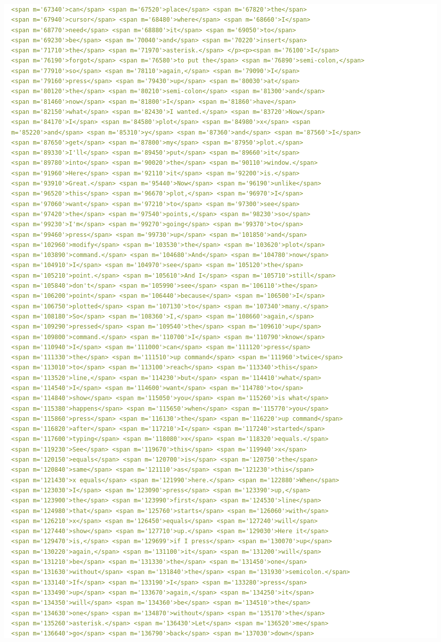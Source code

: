 ```yaml
  <span m='67340'>can</span> <span m='67520'>place</span> <span m='67820'>the</span>
  <span m='67940'>cursor</span> <span m='68480'>where</span> <span m='68660'>I</span>
  <span m='68770'>need</span> <span m='68880'>it</span> <span m='69050'>to</span>
  <span m='69230'>be</span> <span m='70040'>and</span> <span m='70220'>insert</span>
  <span m='71710'>the</span> <span m='71970'>asterisk.</span> </p><p><span m='76100'>I</span>
  <span m='76190'>forgot</span> <span m='76580'>to put the</span> <span m='76890'>semi-colon,</span>
  <span m='77910'>so</span> <span m='78110'>again,</span> <span m='79090'>I</span>
  <span m='79160'>press</span> <span m='79430'>up</span> <span m='80030'>at</span>
  <span m='80120'>the</span> <span m='80210'>semi-colon</span> <span m='81300'>and</span>
  <span m='81460'>now</span> <span m='81800'>I</span> <span m='81860'>have</span>
  <span m='82150'>what</span> <span m='82430'>I wanted.</span> <span m='83720'>Now</span>
  <span m='84170'>I</span> <span m='84580'>plot</span> <span m='84980'>x</span> <span
  m='85220'>and</span> <span m='85310'>y</span> <span m='87360'>and</span> <span m='87560'>I</span>
  <span m='87650'>get</span> <span m='87800'>my</span> <span m='87950'>plot.</span>
  <span m='89330'>I'll</span> <span m='89450'>put</span> <span m='89660'>it</span>
  <span m='89780'>into</span> <span m='90020'>the</span> <span m='90110'>window.</span>
  <span m='91960'>Here</span> <span m='92110'>it</span> <span m='92200'>is.</span>
  <span m='93910'>Great.</span> <span m='95440'>Now</span> <span m='96190'>unlike</span>
  <span m='96520'>this</span> <span m='96670'>plot,</span> <span m='96970'>I</span>
  <span m='97060'>want</span> <span m='97210'>to</span> <span m='97300'>see</span>
  <span m='97420'>the</span> <span m='97540'>points,</span> <span m='98230'>so</span>
  <span m='99230'>I'm</span> <span m='99270'>going</span> <span m='99370'>to</span>
  <span m='99460'>press</span> <span m='99730'>up</span> <span m='101850'>and</span>
  <span m='102960'>modify</span> <span m='103530'>the</span> <span m='103620'>plot</span>
  <span m='103890'>command.</span> <span m='104680'>And</span> <span m='104780'>now</span>
  <span m='104910'>I</span> <span m='104970'>see</span> <span m='105120'>the</span>
  <span m='105210'>point.</span> <span m='105610'>And I</span> <span m='105710'>still</span>
  <span m='105840'>don't</span> <span m='105990'>see</span> <span m='106110'>the</span>
  <span m='106200'>point</span> <span m='106440'>because</span> <span m='106500'>I</span>
  <span m='106750'>plotted</span> <span m='107130'>to</span> <span m='107340'>many.</span>
  <span m='108180'>So</span> <span m='108360'>I,</span> <span m='108660'>again,</span>
  <span m='109290'>pressed</span> <span m='109540'>the</span> <span m='109610'>up</span>
  <span m='109800'>command.</span> <span m='110700'>I</span> <span m='110790'>know</span>
  <span m='110940'>I</span> <span m='111000'>can</span> <span m='111120'>press</span>
  <span m='111330'>the</span> <span m='111510'>up command</span> <span m='111960'>twice</span>
  <span m='113010'>to</span> <span m='113100'>reach</span> <span m='113340'>this</span>
  <span m='113520'>line,</span> <span m='114230'>but</span> <span m='114410'>what</span>
  <span m='114540'>I</span> <span m='114600'>want</span> <span m='114780'>to</span>
  <span m='114840'>show</span> <span m='115050'>you</span> <span m='115260'>is what</span>
  <span m='115380'>happens</span> <span m='115650'>when</span> <span m='115770'>you</span>
  <span m='115860'>press</span> <span m='116130'>the</span> <span m='116220'>up command</span>
  <span m='116820'>after</span> <span m='117210'>I</span> <span m='117240'>started</span>
  <span m='117600'>typing</span> <span m='118080'>x</span> <span m='118320'>equals.</span>
  <span m='119230'>See</span> <span m='119670'>this</span> <span m='119940'>x</span>
  <span m='120150'>equals</span> <span m='120700'>is</span> <span m='120750'>the</span>
  <span m='120840'>same</span> <span m='121110'>as</span> <span m='121230'>this</span>
  <span m='121430'>x equals</span> <span m='121990'>here.</span> <span m='122880'>When</span>
  <span m='123030'>I</span> <span m='123090'>press</span> <span m='123390'>up,</span>
  <span m='123900'>the</span> <span m='123990'>first</span> <span m='124530'>line</span>
  <span m='124980'>that</span> <span m='125760'>starts</span> <span m='126060'>with</span>
  <span m='126210'>x</span> <span m='126450'>equals</span> <span m='127240'>will</span>
  <span m='127440'>show</span> <span m='127710'>up.</span> <span m='129030'>Here it</span>
  <span m='129470'>is,</span> <span m='129699'>if I press</span> <span m='130070'>up</span>
  <span m='130220'>again,</span> <span m='131100'>it</span> <span m='131200'>will</span>
  <span m='131210'>be</span> <span m='131330'>the</span> <span m='131450'>one</span>
  <span m='131630'>without</span> <span m='131840'>the</span> <span m='131930'>semicolon.</span>
  <span m='133140'>If</span> <span m='133190'>I</span> <span m='133280'>press</span>
  <span m='133490'>up</span> <span m='133670'>again,</span> <span m='134250'>it</span>
  <span m='134350'>will</span> <span m='134360'>be</span> <span m='134510'>the</span>
  <span m='134630'>one</span> <span m='134870'>without</span> <span m='135170'>the</span>
  <span m='135260'>asterisk.</span> <span m='136430'>Let</span> <span m='136520'>me</span>
  <span m='136640'>go</span> <span m='136790'>back</span> <span m='137030'>down</span>
```